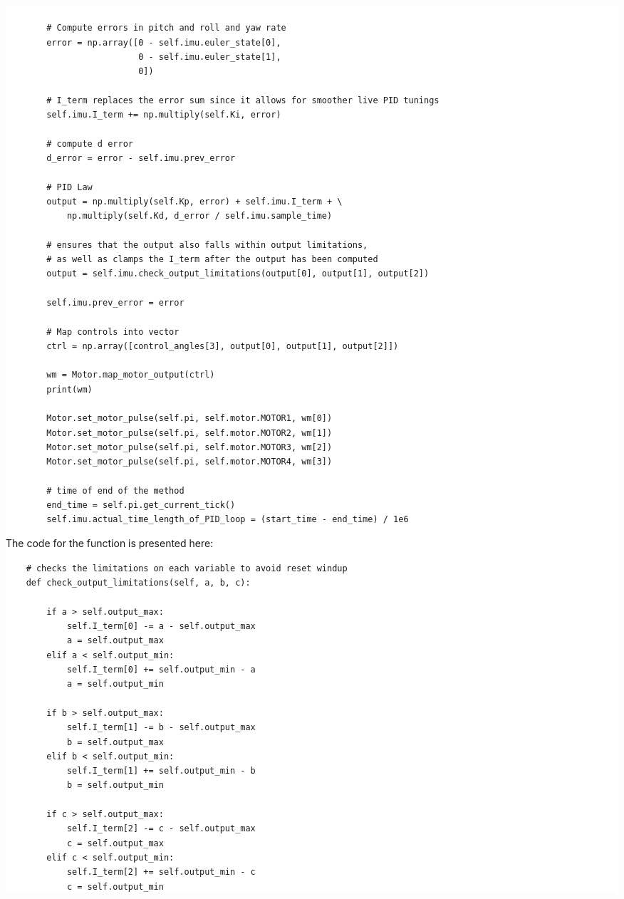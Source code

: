 ```

        # Compute errors in pitch and roll and yaw rate
        error = np.array([0 - self.imu.euler_state[0],
                          0 - self.imu.euler_state[1],
                          0])

        # I_term replaces the error sum since it allows for smoother live PID tunings
        self.imu.I_term += np.multiply(self.Ki, error)

        # compute d error
        d_error = error - self.imu.prev_error

        # PID Law
        output = np.multiply(self.Kp, error) + self.imu.I_term + \
            np.multiply(self.Kd, d_error / self.imu.sample_time)

        # ensures that the output also falls within output limitations,
        # as well as clamps the I_term after the output has been computed
        output = self.imu.check_output_limitations(output[0], output[1], output[2])

        self.imu.prev_error = error

        # Map controls into vector
        ctrl = np.array([control_angles[3], output[0], output[1], output[2]])

        wm = Motor.map_motor_output(ctrl)
        print(wm)

        Motor.set_motor_pulse(self.pi, self.motor.MOTOR1, wm[0])
        Motor.set_motor_pulse(self.pi, self.motor.MOTOR2, wm[1])
        Motor.set_motor_pulse(self.pi, self.motor.MOTOR3, wm[2])
        Motor.set_motor_pulse(self.pi, self.motor.MOTOR4, wm[3])

        # time of end of the method
        end_time = self.pi.get_current_tick()
        self.imu.actual_time_length_of_PID_loop = (start_time - end_time) / 1e6
```
The code for the function is presented here:
```
    # checks the limitations on each variable to avoid reset windup
    def check_output_limitations(self, a, b, c):

        if a > self.output_max:
            self.I_term[0] -= a - self.output_max
            a = self.output_max
        elif a < self.output_min:
            self.I_term[0] += self.output_min - a
            a = self.output_min

        if b > self.output_max:
            self.I_term[1] -= b - self.output_max
            b = self.output_max
        elif b < self.output_min:
            self.I_term[1] += self.output_min - b
            b = self.output_min

        if c > self.output_max:
            self.I_term[2] -= c - self.output_max
            c = self.output_max
        elif c < self.output_min:
            self.I_term[2] += self.output_min - c
            c = self.output_min

```